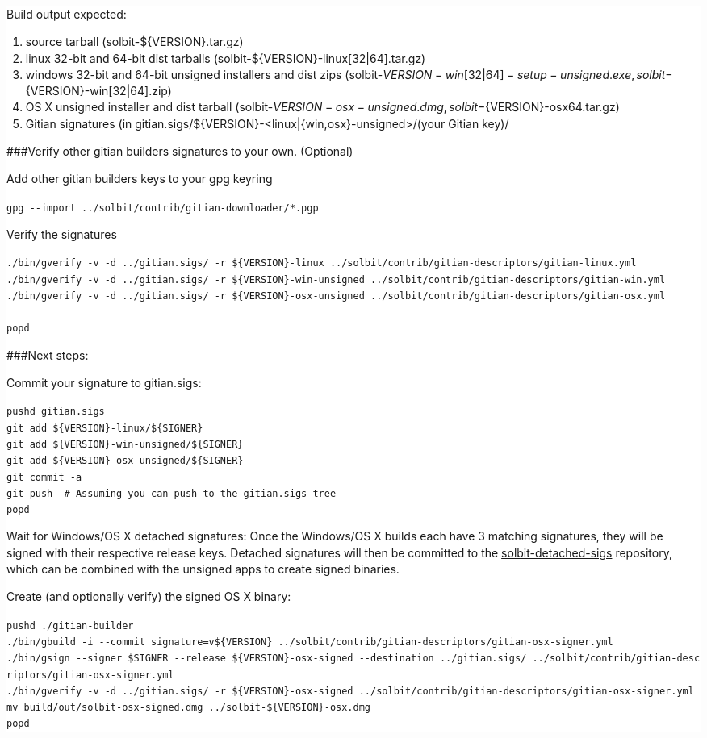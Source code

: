  Build output expected:

  1. source tarball (solbit-${VERSION}.tar.gz)
  2. linux 32-bit and 64-bit dist tarballs (solbit-${VERSION}-linux[32|64].tar.gz)
  3. windows 32-bit and 64-bit unsigned installers and dist zips (solbit-${VERSION}-win[32|64]-setup-unsigned.exe, solbit-${VERSION}-win[32|64].zip)
  4. OS X unsigned installer and dist tarball (solbit-${VERSION}-osx-unsigned.dmg, solbit-${VERSION}-osx64.tar.gz)
  5. Gitian signatures (in gitian.sigs/${VERSION}-<linux|{win,osx}-unsigned>/(your Gitian key)/

###Verify other gitian builders signatures to your own. (Optional)

  Add other gitian builders keys to your gpg keyring

	gpg --import ../solbit/contrib/gitian-downloader/*.pgp

  Verify the signatures

	./bin/gverify -v -d ../gitian.sigs/ -r ${VERSION}-linux ../solbit/contrib/gitian-descriptors/gitian-linux.yml
	./bin/gverify -v -d ../gitian.sigs/ -r ${VERSION}-win-unsigned ../solbit/contrib/gitian-descriptors/gitian-win.yml
	./bin/gverify -v -d ../gitian.sigs/ -r ${VERSION}-osx-unsigned ../solbit/contrib/gitian-descriptors/gitian-osx.yml

	popd

###Next steps:

Commit your signature to gitian.sigs:

	pushd gitian.sigs
	git add ${VERSION}-linux/${SIGNER}
	git add ${VERSION}-win-unsigned/${SIGNER}
	git add ${VERSION}-osx-unsigned/${SIGNER}
	git commit -a
	git push  # Assuming you can push to the gitian.sigs tree
	popd

  Wait for Windows/OS X detached signatures:
	Once the Windows/OS X builds each have 3 matching signatures, they will be signed with their respective release keys.
	Detached signatures will then be committed to the [solbit-detached-sigs](https://github.com/solbit/solbit-detached-sigs) repository, which can be combined with the unsigned apps to create signed binaries.

  Create (and optionally verify) the signed OS X binary:

	pushd ./gitian-builder
	./bin/gbuild -i --commit signature=v${VERSION} ../solbit/contrib/gitian-descriptors/gitian-osx-signer.yml
	./bin/gsign --signer $SIGNER --release ${VERSION}-osx-signed --destination ../gitian.sigs/ ../solbit/contrib/gitian-descriptors/gitian-osx-signer.yml
	./bin/gverify -v -d ../gitian.sigs/ -r ${VERSION}-osx-signed ../solbit/contrib/gitian-descriptors/gitian-osx-signer.yml
	mv build/out/solbit-osx-signed.dmg ../solbit-${VERSION}-osx.dmg
	popd

